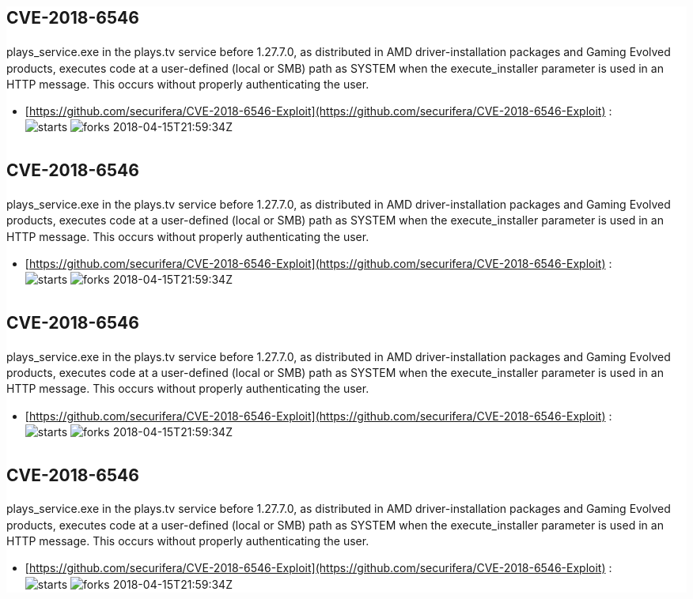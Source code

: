 ## CVE-2018-6546
 plays_service.exe in the plays.tv service before 1.27.7.0, as distributed in AMD driver-installation packages and Gaming Evolved products, executes code at a user-defined (local or SMB) path as SYSTEM when the execute_installer parameter is used in an HTTP message. This occurs without properly authenticating the user.

- [https://github.com/securifera/CVE-2018-6546-Exploit](https://github.com/securifera/CVE-2018-6546-Exploit) :  
![starts](https://img.shields.io/github/stars/securifera/CVE-2018-6546-Exploit.svg) 
![forks](https://img.shields.io/github/forks/securifera/CVE-2018-6546-Exploit.svg) 
2018-04-15T21:59:34Z

## CVE-2018-6546
 plays_service.exe in the plays.tv service before 1.27.7.0, as distributed in AMD driver-installation packages and Gaming Evolved products, executes code at a user-defined (local or SMB) path as SYSTEM when the execute_installer parameter is used in an HTTP message. This occurs without properly authenticating the user.

- [https://github.com/securifera/CVE-2018-6546-Exploit](https://github.com/securifera/CVE-2018-6546-Exploit) :  
![starts](https://img.shields.io/github/stars/securifera/CVE-2018-6546-Exploit.svg) 
![forks](https://img.shields.io/github/forks/securifera/CVE-2018-6546-Exploit.svg) 
2018-04-15T21:59:34Z

## CVE-2018-6546
 plays_service.exe in the plays.tv service before 1.27.7.0, as distributed in AMD driver-installation packages and Gaming Evolved products, executes code at a user-defined (local or SMB) path as SYSTEM when the execute_installer parameter is used in an HTTP message. This occurs without properly authenticating the user.

- [https://github.com/securifera/CVE-2018-6546-Exploit](https://github.com/securifera/CVE-2018-6546-Exploit) :  
![starts](https://img.shields.io/github/stars/securifera/CVE-2018-6546-Exploit.svg) 
![forks](https://img.shields.io/github/forks/securifera/CVE-2018-6546-Exploit.svg) 
2018-04-15T21:59:34Z

## CVE-2018-6546
 plays_service.exe in the plays.tv service before 1.27.7.0, as distributed in AMD driver-installation packages and Gaming Evolved products, executes code at a user-defined (local or SMB) path as SYSTEM when the execute_installer parameter is used in an HTTP message. This occurs without properly authenticating the user.

- [https://github.com/securifera/CVE-2018-6546-Exploit](https://github.com/securifera/CVE-2018-6546-Exploit) :  
![starts](https://img.shields.io/github/stars/securifera/CVE-2018-6546-Exploit.svg) 
![forks](https://img.shields.io/github/forks/securifera/CVE-2018-6546-Exploit.svg) 
2018-04-15T21:59:34Z
